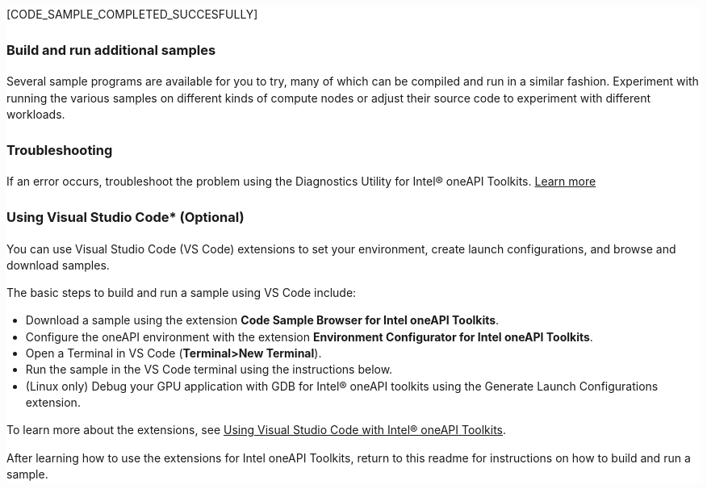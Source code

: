 [CODE_SAMPLE_COMPLETED_SUCCESFULLY]

### Build and run additional samples
Several sample programs are available for you to try, many of which can be compiled and run in a similar fashion. Experiment with running the various samples on different kinds of compute nodes or adjust their source code to experiment with different workloads.

### Troubleshooting
If an error occurs, troubleshoot the problem using the Diagnostics Utility for Intel® oneAPI Toolkits.
[Learn more](https://software.intel.com/content/www/us/en/develop/documentation/diagnostic-utility-user-guide/top.html)

### Using Visual Studio Code*  (Optional)

You can use Visual Studio Code (VS Code) extensions to set your environment, create launch configurations,
and browse and download samples.

The basic steps to build and run a sample using VS Code include:
 - Download a sample using the extension **Code Sample Browser for Intel oneAPI Toolkits**.
 - Configure the oneAPI environment with the extension **Environment Configurator for Intel oneAPI Toolkits**.
 - Open a Terminal in VS Code (**Terminal>New Terminal**).
 - Run the sample in the VS Code terminal using the instructions below.
 - (Linux only) Debug your GPU application with GDB for Intel® oneAPI toolkits using the Generate Launch Configurations extension.

To learn more about the extensions, see
[Using Visual Studio Code with Intel® oneAPI Toolkits](https://software.intel.com/content/www/us/en/develop/documentation/using-vs-code-with-intel-oneapi/top.html).

After learning how to use the extensions for Intel oneAPI Toolkits, return to this readme for instructions on how to build and run a sample.